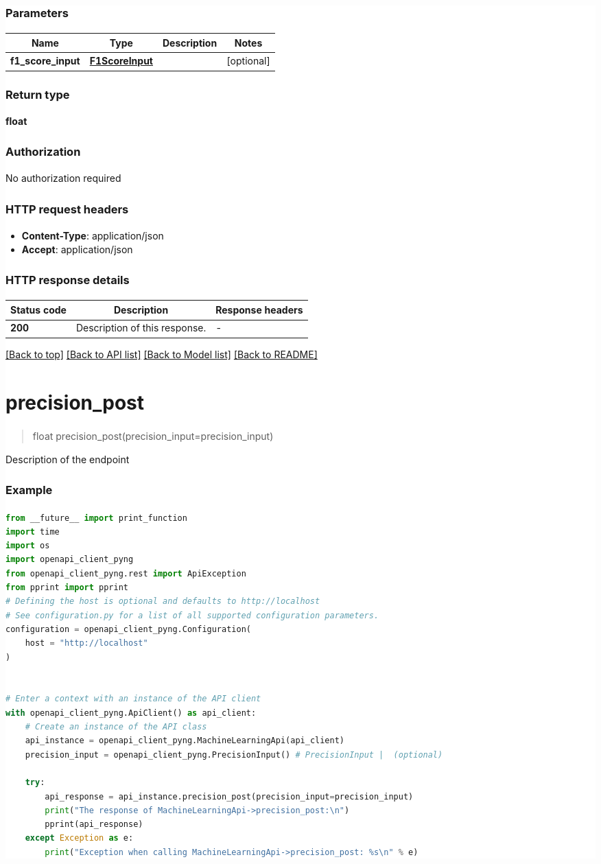 ### Parameters

Name | Type | Description  | Notes
------------- | ------------- | ------------- | -------------
 **f1_score_input** | [**F1ScoreInput**](F1ScoreInput.md)|  | [optional] 

### Return type

**float**

### Authorization

No authorization required

### HTTP request headers

 - **Content-Type**: application/json
 - **Accept**: application/json

### HTTP response details
| Status code | Description | Response headers |
|-------------|-------------|------------------|
**200** | Description of this response. |  -  |

[[Back to top]](#) [[Back to API list]](../README.md#documentation-for-api-endpoints) [[Back to Model list]](../README.md#documentation-for-models) [[Back to README]](../README.md)

# **precision_post**
> float precision_post(precision_input=precision_input)



Description of the endpoint

### Example

```python
from __future__ import print_function
import time
import os
import openapi_client_pyng
from openapi_client_pyng.rest import ApiException
from pprint import pprint
# Defining the host is optional and defaults to http://localhost
# See configuration.py for a list of all supported configuration parameters.
configuration = openapi_client_pyng.Configuration(
    host = "http://localhost"
)


# Enter a context with an instance of the API client
with openapi_client_pyng.ApiClient() as api_client:
    # Create an instance of the API class
    api_instance = openapi_client_pyng.MachineLearningApi(api_client)
    precision_input = openapi_client_pyng.PrecisionInput() # PrecisionInput |  (optional)

    try:
        api_response = api_instance.precision_post(precision_input=precision_input)
        print("The response of MachineLearningApi->precision_post:\n")
        pprint(api_response)
    except Exception as e:
        print("Exception when calling MachineLearningApi->precision_post: %s\n" % e)
```
